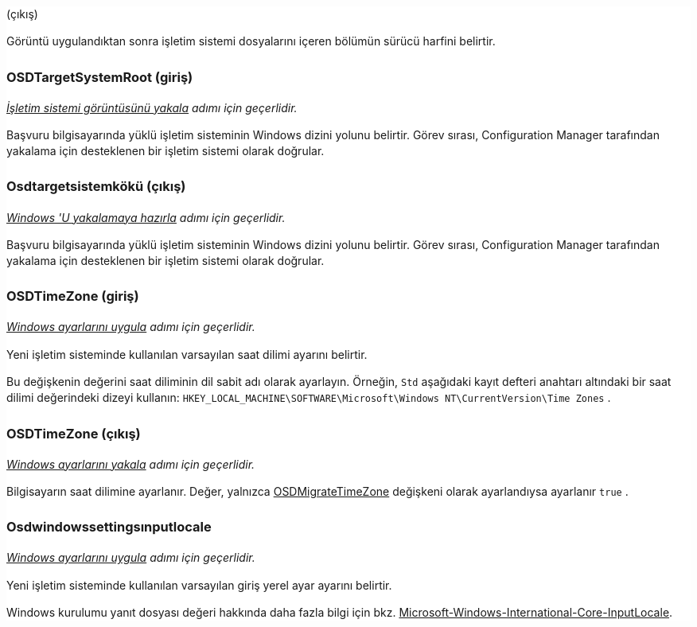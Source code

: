 (çıkış)

Görüntü uygulandıktan sonra işletim sistemi dosyalarını içeren bölümün sürücü harfini belirtir.

### <a name="osdtargetsystemroot-input"></a><a name="OSDTargetSystemRoot-input"></a> OSDTargetSystemRoot (giriş)

*[İşletim sistemi görüntüsünü yakala](task-sequence-steps.md#BKMK_CaptureOperatingSystemImage) adımı için geçerlidir.*

Başvuru bilgisayarında yüklü işletim sisteminin Windows dizini yolunu belirtir. Görev sırası, Configuration Manager tarafından yakalama için desteklenen bir işletim sistemi olarak doğrular.

### <a name="osdtargetsystemroot-output"></a><a name="OSDTargetSystemRoot-output"></a> Osdtargetsistemkökü (çıkış)

*[Windows 'U yakalamaya hazırla](task-sequence-steps.md#BKMK_PrepareWindowsforCapture) adımı için geçerlidir.*

Başvuru bilgisayarında yüklü işletim sisteminin Windows dizini yolunu belirtir. Görev sırası, Configuration Manager tarafından yakalama için desteklenen bir işletim sistemi olarak doğrular.

### <a name="osdtimezone-input"></a><a name="OSDTimeZone-input"></a> OSDTimeZone (giriş)

*[Windows ayarlarını uygula](task-sequence-steps.md#BKMK_ApplyWindowsSettings) adımı için geçerlidir.*

Yeni işletim sisteminde kullanılan varsayılan saat dilimi ayarını belirtir.

Bu değişkenin değerini saat diliminin dil sabit adı olarak ayarlayın. Örneğin, `Std` aşağıdaki kayıt defteri anahtarı altındaki bir saat dilimi değerindeki dizeyi kullanın: `HKEY_LOCAL_MACHINE\SOFTWARE\Microsoft\Windows NT\CurrentVersion\Time Zones` .

### <a name="osdtimezone-output"></a><a name="OSDTimeZone-output"></a> OSDTimeZone (çıkış)

*[Windows ayarlarını yakala](task-sequence-steps.md#BKMK_CaptureWindowsSettings) adımı için geçerlidir.*

Bilgisayarın saat dilimine ayarlanır. Değer, yalnızca [OSDMigrateTimeZone](#OSDMigrateTimeZone) değişkeni olarak ayarlandıysa ayarlanır `true` .

### <a name="osdwindowssettingsinputlocale"></a><a name="OSDWindowsSettingsInputLocale"></a> Osdwindowssettingsınputlocale

*[Windows ayarlarını uygula](task-sequence-steps.md#BKMK_ApplyWindowsSettings) adımı için geçerlidir.*

Yeni işletim sisteminde kullanılan varsayılan giriş yerel ayar ayarını belirtir.

Windows kurulumu yanıt dosyası değeri hakkında daha fazla bilgi için bkz. [Microsoft-Windows-International-Core-InputLocale](https://docs.microsoft.com/windows-hardware/customize/desktop/unattend/microsoft-windows-international-core-inputlocale).
